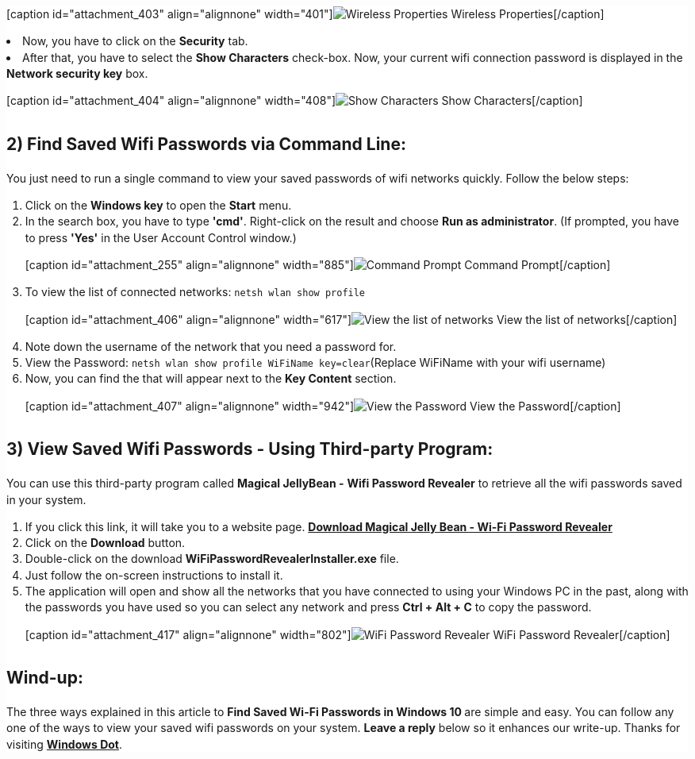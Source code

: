 [caption id="attachment_403" align="alignnone" width="401"]<img class="size-full wp-image-403" src="https://windowsdot.com/wp-content/uploads/2020/05/wp4.png" alt="Wireless Properties" width="401" height="490" /> Wireless Properties[/caption]</li>
 	<li>Now, you have to click on the <strong>Security</strong> tab.</li>
 	<li>After that, you have to select the <strong>Show Characters</strong> check-box. Now, your current wifi connection password is displayed in the <strong>Network security key</strong> box.

[caption id="attachment_404" align="alignnone" width="408"]<img class="size-full wp-image-404" src="https://windowsdot.com/wp-content/uploads/2020/05/wp5.png" alt="Show Characters" width="408" height="529" /> Show Characters[/caption]</li>
</ol>
<h2 id="3">2) Find Saved Wifi Passwords via Command Line:</h2>
You just need to run a single command to view your saved passwords of wifi networks quickly. Follow the below steps:
<ol>
 	<li>Click on the <strong>Windows key</strong> to open the <strong>Start</strong> menu.</li>
 	<li>In the search box, you have to type <strong>'cmd'</strong>. Right-click on the result and choose <strong>Run as administrator</strong>. (If prompted, you have to press <strong>'Yes'</strong> in the User Account Control window.)

[caption id="attachment_255" align="alignnone" width="885"]<img class="size-full wp-image-255" src="https://windowsdot.com/wp-content/uploads/2020/05/wu1.png" alt="Command Prompt" width="885" height="678" /> Command Prompt[/caption]</li>
 	<li>To view the list of connected networks: <code>netsh wlan show profile</code>

[caption id="attachment_406" align="alignnone" width="617"]<img class="size-full wp-image-406" src="https://windowsdot.com/wp-content/uploads/2020/05/wp6.png" alt="View the list of networks" width="617" height="352" /> View the list of networks[/caption]</li>
 	<li>Note down the username of the network that you need a password for.</li>
 	<li>View the Password: <code>netsh wlan show profile WiFiName key=clear</code>(Replace WiFiName with your wifi username)</li>
 	<li>Now, you can find the that will appear next to the <strong>Key Content</strong> section.

[caption id="attachment_407" align="alignnone" width="942"]<img class="size-full wp-image-407" src="https://windowsdot.com/wp-content/uploads/2020/05/wp7.png" alt="View the Password" width="942" height="652" /> View the Password[/caption]</li>
</ol>
<h2 id="4">3) View Saved Wifi Passwords - Using Third-party Program:</h2>
You can use this third-party program called <strong>Magical JellyBean -</strong> <strong>Wifi Password Revealer</strong> to retrieve all the wifi passwords saved in your system.
<ol>
 	<li>If you click this link, it will take you to a website page. <a href="https://www.magicaljellybean.com/wifi-password-revealer/" target="_blank" rel="noopener noreferrer"><strong>Download Magical Jelly Bean - Wi-Fi Password Revealer</strong></a></li>
 	<li>Click on the <strong>Download</strong> button.</li>
 	<li>Double-click on the download <strong>WiFiPasswordRevealerInstaller.exe</strong> file.</li>
 	<li>Just follow the on-screen instructions to install it.</li>
 	<li>The application will open and show all the networks that you have connected to using your Windows PC in the past, along with the passwords you have used so you can select any network and press <strong>Ctrl + Alt + C</strong> to copy the password.

[caption id="attachment_417" align="alignnone" width="802"]<img class="size-full wp-image-417" src="https://windowsdot.com/wp-content/uploads/2020/05/wp8.png" alt="WiFi Password Revealer" width="802" height="334" /> WiFi Password Revealer[/caption]</li>
</ol>
<h2 id="5">Wind-up:</h2>
The three ways explained in this article to <strong>Find Saved Wi-Fi Passwords in Windows 10 </strong>are simple and easy. You can follow any one of the ways to view your saved wifi passwords on your system. <strong>Leave a reply</strong> below so it enhances our write-up. Thanks for visiting <a href="https://windowsdot.com/"><strong>Windows Dot</strong></a>.